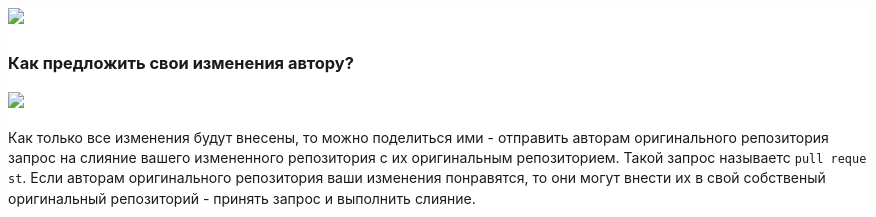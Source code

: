 ![](https://static.codex.so/upload/redactor_images/o_602d344e24f1f5ac13cb05022089101e.jpg)

### Как предложить свои изменения автору?

![](https://axolo.s3.eu-west-3.amazonaws.com/communication/blog/ultimate-pull-request/merge+branches.png)

Как только все изменения будут внесены, то можно поделиться ими - отправить авторам оригинального репозитория запрос на слияние вашего измененного репозитория с их оригинальным репозиторием. Такой запрос называетс `pull request`. Если авторам оригинального репозитория ваши изменения понравятся, то они могут внести их в свой собственый оригинальный репозиторий - принять запрос и выполнить слияние.
